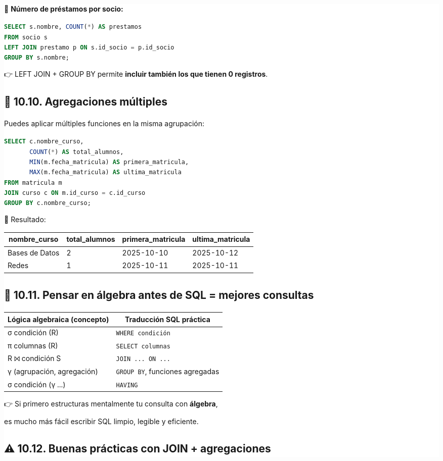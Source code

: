 📌 **Número de préstamos por socio:**

```sql
SELECT s.nombre, COUNT(*) AS prestamos
FROM socio s
LEFT JOIN prestamo p ON s.id_socio = p.id_socio
GROUP BY s.nombre;

```

👉 LEFT JOIN + GROUP BY permite **incluir también los que tienen 0 registros**.

## 🧮 10.10. Agregaciones múltiples

Puedes aplicar múltiples funciones en la misma agrupación:

```sql
SELECT c.nombre_curso,
       COUNT(*) AS total_alumnos,
       MIN(m.fecha_matricula) AS primera_matricula,
       MAX(m.fecha_matricula) AS ultima_matricula
FROM matricula m
JOIN curso c ON m.id_curso = c.id_curso
GROUP BY c.nombre_curso;

```

📌 Resultado:

| nombre_curso | total_alumnos | primera_matricula | ultima_matricula |
| --- | --- | --- | --- |
| Bases de Datos | 2 | 2025-10-10 | 2025-10-12 |
| Redes | 1 | 2025-10-11 | 2025-10-11 |

## 🧠 10.11. Pensar en álgebra antes de SQL = mejores consultas

| Lógica algebraica (concepto) | Traducción SQL práctica |
| --- | --- |
| σ condición (R) | `WHERE condición` |
| π columnas (R) | `SELECT columnas` |
| R ⨝ condición S | `JOIN ... ON ...` |
| γ (agrupación, agregación) | `GROUP BY`, funciones agregadas |
| σ condición (γ ...) | `HAVING` |

👉 Si primero estructuras mentalmente tu consulta con **álgebra**,

es mucho más fácil escribir SQL limpio, legible y eficiente.

## ⚠️ 10.12. Buenas prácticas con JOIN + agregaciones
